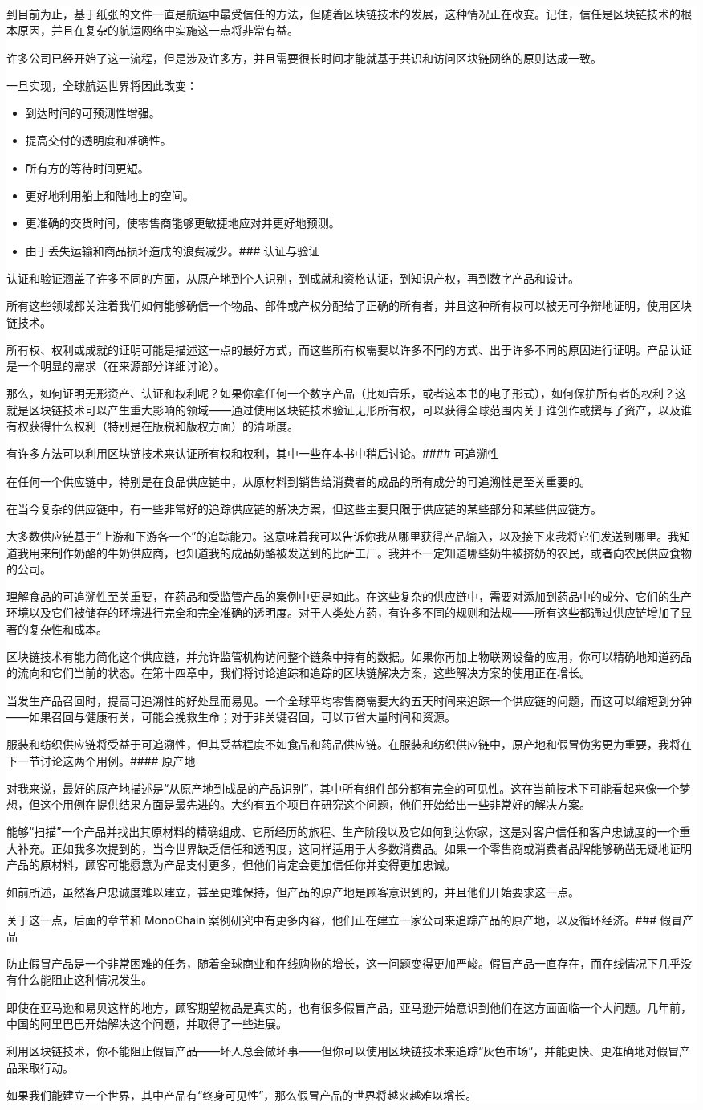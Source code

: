 到目前为止，基于纸张的文件一直是航运中最受信任的方法，但随着区块链技术的发展，这种情况正在改变。记住，信任是区块链技术的根本原因，并且在复杂的航运网络中实施这一点将非常有益。

许多公司已经开始了这一流程，但是涉及许多方，并且需要很长时间才能就基于共识和访问区块链网络的原则达成一致。

一旦实现，全球航运世界将因此改变：

+   到达时间的可预测性增强。

+   提高交付的透明度和准确性。

+   所有方的等待时间更短。

+   更好地利用船上和陆地上的空间。

+   更准确的交货时间，使零售商能够更敏捷地应对并更好地预测。

+   由于丢失运输和商品损坏造成的浪费减少。### 认证与验证

认证和验证涵盖了许多不同的方面，从原产地到个人识别，到成就和资格认证，到知识产权，再到数字产品和设计。

所有这些领域都关注着我们如何能够确信一个物品、部件或产权分配给了正确的所有者，并且这种所有权可以被无可争辩地证明，使用区块链技术。

所有权、权利或成就的证明可能是描述这一点的最好方式，而这些所有权需要以许多不同的方式、出于许多不同的原因进行证明。产品认证是一个明显的需求（在来源部分详细讨论）。

那么，如何证明无形资产、认证和权利呢？如果你拿任何一个数字产品（比如音乐，或者这本书的电子形式），如何保护所有者的权利？这就是区块链技术可以产生重大影响的领域——通过使用区块链技术验证无形所有权，可以获得全球范围内关于谁创作或撰写了资产，以及谁有权获得什么权利（特别是在版税和版权方面）的清晰度。

有许多方法可以利用区块链技术来认证所有权和权利，其中一些在本书中稍后讨论。#### 可追溯性

在任何一个供应链中，特别是在食品供应链中，从原材料到销售给消费者的成品的所有成分的可追溯性是至关重要的。

在当今复杂的供应链中，有一些非常好的追踪供应链的解决方案，但这些主要只限于供应链的某些部分和某些供应链方。

大多数供应链基于“上游和下游各一个”的追踪能力。这意味着我可以告诉你我从哪里获得产品输入，以及接下来我将它们发送到哪里。我知道我用来制作奶酪的牛奶供应商，也知道我的成品奶酪被发送到的比萨工厂。我并不一定知道哪些奶牛被挤奶的农民，或者向农民供应食物的公司。

理解食品的可追溯性至关重要，在药品和受监管产品的案例中更是如此。在这些复杂的供应链中，需要对添加到药品中的成分、它们的生产环境以及它们被储存的环境进行完全和完全准确的透明度。对于人类处方药，有许多不同的规则和法规——所有这些都通过供应链增加了显著的复杂性和成本。

区块链技术有能力简化这个供应链，并允许监管机构访问整个链条中持有的数据。如果你再加上物联网设备的应用，你可以精确地知道药品的流向和它们当前的状态。在第十四章中，我们将讨论追踪和追踪的区块链解决方案，这些解决方案的使用正在增长。

当发生产品召回时，提高可追溯性的好处显而易见。一个全球平均零售商需要大约五天时间来追踪一个供应链的问题，而这可以缩短到分钟——如果召回与健康有关，可能会挽救生命；对于非关键召回，可以节省大量时间和资源。

服装和纺织供应链将受益于可追溯性，但其受益程度不如食品和药品供应链。在服装和纺织供应链中，原产地和假冒伪劣更为重要，我将在下一节讨论这两个用例。#### 原产地

对我来说，最好的原产地描述是“从原产地到成品的产品识别”，其中所有组件部分都有完全的可见性。这在当前技术下可能看起来像一个梦想，但这个用例在提供结果方面是最先进的。大约有五个项目在研究这个问题，他们开始给出一些非常好的解决方案。

能够“扫描”一个产品并找出其原材料的精确组成、它所经历的旅程、生产阶段以及它如何到达你家，这是对客户信任和客户忠诚度的一个重大补充。正如我多次提到的，当今世界缺乏信任和透明度，这同样适用于大多数消费品。如果一个零售商或消费者品牌能够确凿无疑地证明产品的原材料，顾客可能愿意为产品支付更多，但他们肯定会更加信任你并变得更加忠诚。

如前所述，虽然客户忠诚度难以建立，甚至更难保持，但产品的原产地是顾客意识到的，并且他们开始要求这一点。

关于这一点，后面的章节和 MonoChain 案例研究中有更多内容，他们正在建立一家公司来追踪产品的原产地，以及循环经济。### 假冒产品

防止假冒产品是一个非常困难的任务，随着全球商业和在线购物的增长，这一问题变得更加严峻。假冒产品一直存在，而在线情况下几乎没有什么能阻止这种情况发生。

即使在亚马逊和易贝这样的地方，顾客期望物品是真实的，也有很多假冒产品，亚马逊开始意识到他们在这方面面临一个大问题。几年前，中国的阿里巴巴开始解决这个问题，并取得了一些进展。

利用区块链技术，你不能阻止假冒产品——坏人总会做坏事——但你可以使用区块链技术来追踪“灰色市场”，并能更快、更准确地对假冒产品采取行动。

如果我们能建立一个世界，其中产品有“终身可见性”，那么假冒产品的世界将越来越难以增长。
